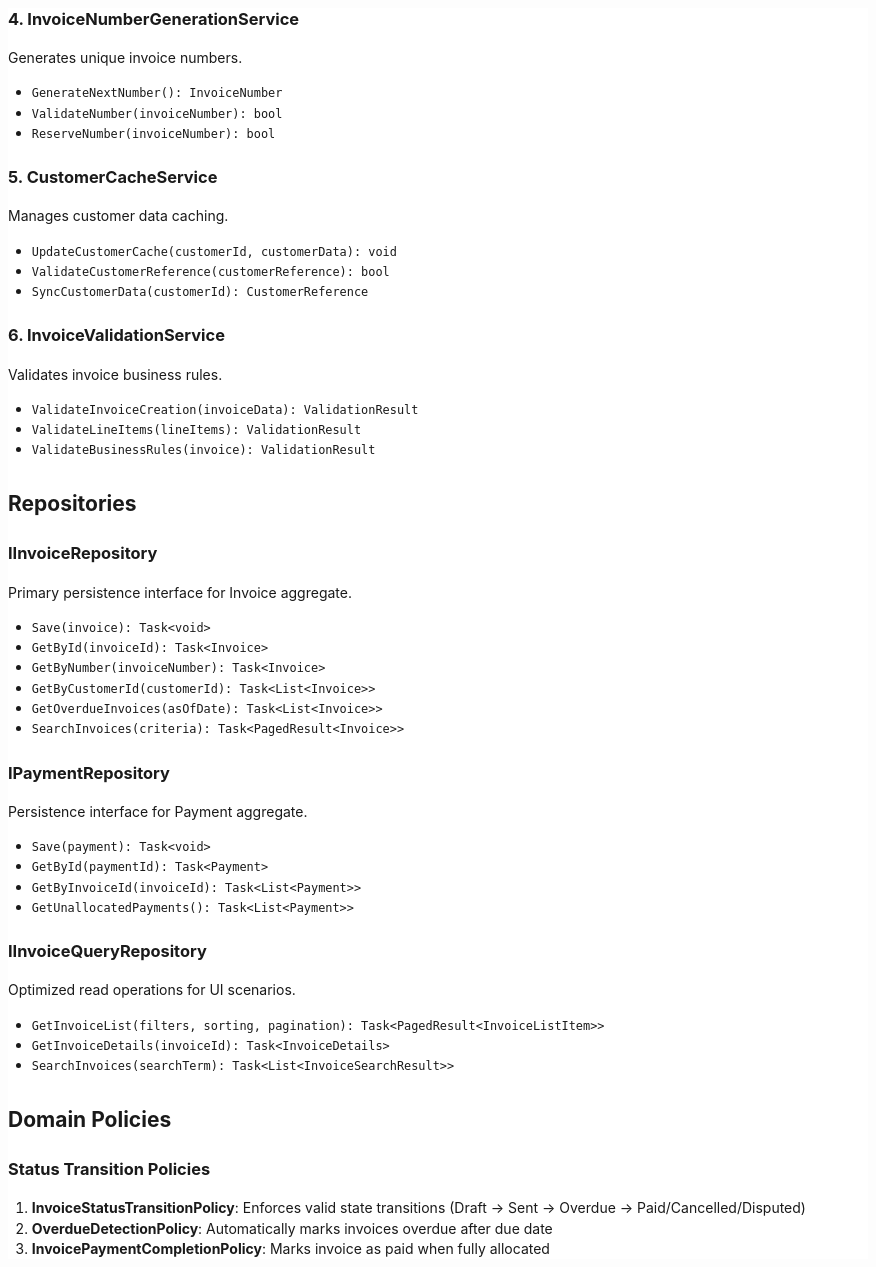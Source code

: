 ### 4. InvoiceNumberGenerationService
Generates unique invoice numbers.
- `GenerateNextNumber(): InvoiceNumber`
- `ValidateNumber(invoiceNumber): bool`
- `ReserveNumber(invoiceNumber): bool`

### 5. CustomerCacheService
Manages customer data caching.
- `UpdateCustomerCache(customerId, customerData): void`
- `ValidateCustomerReference(customerReference): bool`
- `SyncCustomerData(customerId): CustomerReference`

### 6. InvoiceValidationService
Validates invoice business rules.
- `ValidateInvoiceCreation(invoiceData): ValidationResult`
- `ValidateLineItems(lineItems): ValidationResult`
- `ValidateBusinessRules(invoice): ValidationResult`

## Repositories

### IInvoiceRepository
Primary persistence interface for Invoice aggregate.
- `Save(invoice): Task<void>`
- `GetById(invoiceId): Task<Invoice>`
- `GetByNumber(invoiceNumber): Task<Invoice>`
- `GetByCustomerId(customerId): Task<List<Invoice>>`
- `GetOverdueInvoices(asOfDate): Task<List<Invoice>>`
- `SearchInvoices(criteria): Task<PagedResult<Invoice>>`

### IPaymentRepository
Persistence interface for Payment aggregate.
- `Save(payment): Task<void>`
- `GetById(paymentId): Task<Payment>`
- `GetByInvoiceId(invoiceId): Task<List<Payment>>`
- `GetUnallocatedPayments(): Task<List<Payment>>`

### IInvoiceQueryRepository
Optimized read operations for UI scenarios.
- `GetInvoiceList(filters, sorting, pagination): Task<PagedResult<InvoiceListItem>>`
- `GetInvoiceDetails(invoiceId): Task<InvoiceDetails>`
- `SearchInvoices(searchTerm): Task<List<InvoiceSearchResult>>`

## Domain Policies

### Status Transition Policies
1. **InvoiceStatusTransitionPolicy**: Enforces valid state transitions (Draft → Sent → Overdue → Paid/Cancelled/Disputed)
2. **OverdueDetectionPolicy**: Automatically marks invoices overdue after due date
3. **InvoicePaymentCompletionPolicy**: Marks invoice as paid when fully allocated
